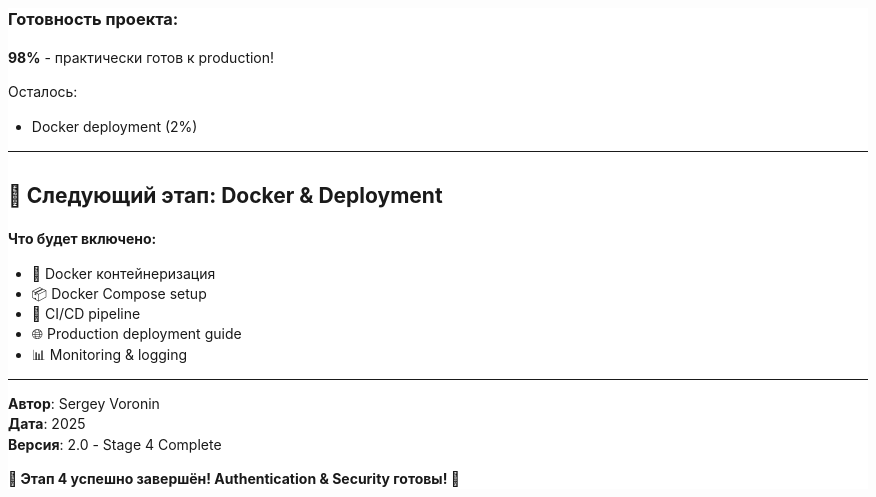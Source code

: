 ### Готовность проекта:
**98%** - практически готов к production!

Осталось:
- Docker deployment (2%)

---

## 🚀 Следующий этап: Docker & Deployment

**Что будет включено:**
- 🐳 Docker контейнеризация
- 📦 Docker Compose setup
- 🔄 CI/CD pipeline
- 🌐 Production deployment guide
- 📊 Monitoring & logging

---

**Автор**: Sergey Voronin  
**Дата**: 2025  
**Версия**: 2.0 - Stage 4 Complete  

**🎉 Этап 4 успешно завершён! Authentication & Security готовы! 🔐**